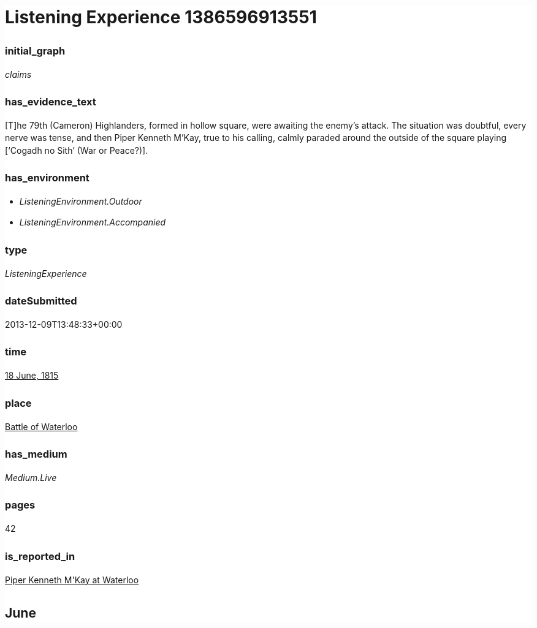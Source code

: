 # Listening Experience 1386596913551

### initial_graph


*claims*

### has_evidence_text


[T]he 79th (Cameron) Highlanders, formed in hollow square, were awaiting the enemy’s attack. The situation was doubtful, every nerve was tense, and then Piper Kenneth M’Kay, true to his calling, calmly paraded around the outside of the square playing [‘Cogadh no Sith’ (War or Peace?)].

### has_environment

 - *ListeningEnvironment.Outdoor*

 - *ListeningEnvironment.Accompanied*

### type


*ListeningExperience*

### dateSubmitted


2013-12-09T13:48:33+00:00

### time


[18 June, 1815](#18-June-1815)

### place


[Battle of Waterloo](#Battle-of-Waterloo)

### has_medium


*Medium.Live*

### pages


42

### is_reported_in


[Piper Kenneth M'Kay at Waterloo](#Piper-Kenneth-M'Kay-at-Waterloo)

## June
